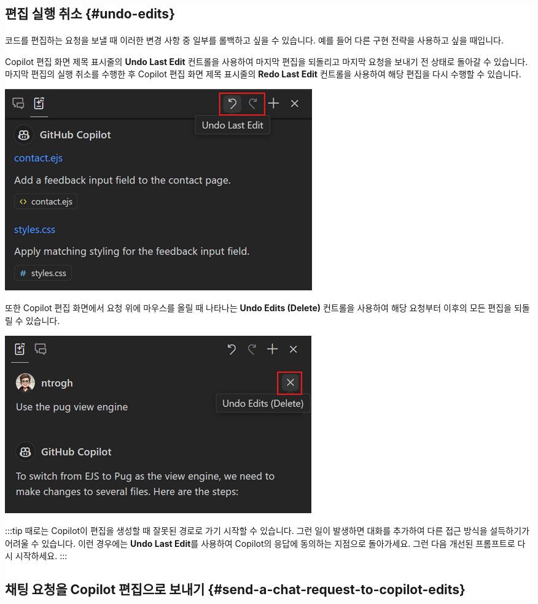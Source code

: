 ## 편집 실행 취소 {#undo-edits}

코드를 편집하는 요청을 보낼 때 이러한 변경 사항 중 일부를 롤백하고 싶을 수 있습니다. 예를 들어 다른 구현 전략을 사용하고 싶을 때입니다.

Copilot 편집 화면 제목 표시줄의 **Undo Last Edit** 컨트롤을 사용하여 마지막 편집을 되돌리고 마지막 요청을 보내기 전 상태로 돌아갈 수 있습니다. 마지막 편집의 실행 취소를 수행한 후 Copilot 편집 화면 제목 표시줄의 **Redo Last Edit** 컨트롤을 사용하여 해당 편집을 다시 수행할 수 있습니다.

![Copilot 편집 화면을 보여주는 스크린샷으로, 뷰 제목 표시줄의 실행 취소 및 다시 실행 작업을 강조 표시](images/copilot-edits/copilot-edits-undo-redo.png)

또한 Copilot 편집 화면에서 요청 위에 마우스를 올릴 때 나타나는 **Undo Edits (Delete)** 컨트롤을 사용하여 해당 요청부터 이후의 모든 편집을 되돌릴 수 있습니다.

![Copilot 편집 화면을 보여주는 스크린샷으로, 특정 요청에 대한 편집 실행 취소 컨트롤을 강조 표시](images/copilot-edits/copilot-edits-undo-request.png)

:::tip
때로는 Copilot이 편집을 생성할 때 잘못된 경로로 가기 시작할 수 있습니다. 그런 일이 발생하면 대화를 추가하여 다른 접근 방식을 설득하기가 어려울 수 있습니다. 이런 경우에는 **Undo Last Edit**를 사용하여 Copilot의 응답에 동의하는 지점으로 돌아가세요. 그런 다음 개선된 프롬프트로 다시 시작하세요.
:::

## 채팅 요청을 Copilot 편집으로 보내기 {#send-a-chat-request-to-copilot-edits}
